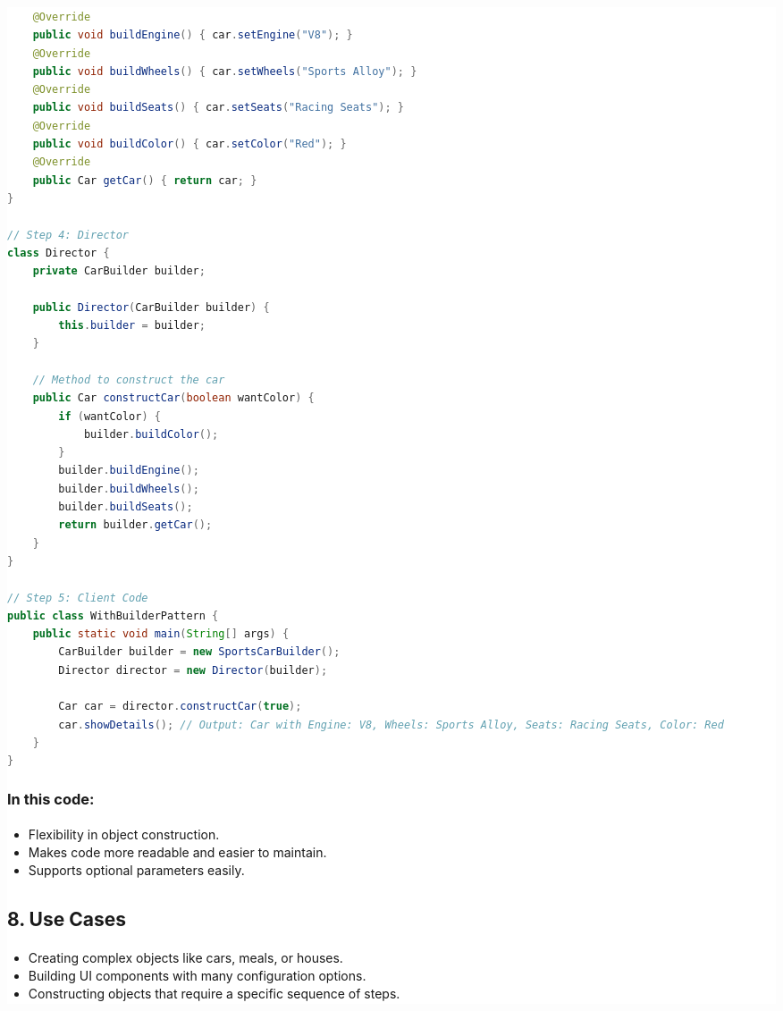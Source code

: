 ```java
    @Override
    public void buildEngine() { car.setEngine("V8"); }
    @Override
    public void buildWheels() { car.setWheels("Sports Alloy"); }
    @Override
    public void buildSeats() { car.setSeats("Racing Seats"); }
    @Override
    public void buildColor() { car.setColor("Red"); }
    @Override
    public Car getCar() { return car; }
}

// Step 4: Director
class Director {
    private CarBuilder builder;

    public Director(CarBuilder builder) {
        this.builder = builder;
    }

    // Method to construct the car
    public Car constructCar(boolean wantColor) {
        if (wantColor) {
            builder.buildColor();
        }
        builder.buildEngine();
        builder.buildWheels();
        builder.buildSeats();
        return builder.getCar();
    }
}

// Step 5: Client Code
public class WithBuilderPattern {
    public static void main(String[] args) {
        CarBuilder builder = new SportsCarBuilder();
        Director director = new Director(builder);

        Car car = director.constructCar(true);
        car.showDetails(); // Output: Car with Engine: V8, Wheels: Sports Alloy, Seats: Racing Seats, Color: Red
    }
}
```
### In this code:
- Flexibility in object construction.
- Makes code more readable and easier to maintain.
- Supports optional parameters easily.

## 8. Use Cases
- Creating complex objects like cars, meals, or houses.
- Building UI components with many configuration options.
- Constructing objects that require a specific sequence of steps.

